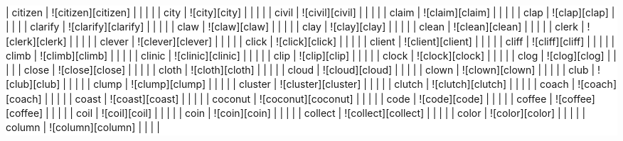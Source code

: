 | citizen | ![citizen][citizen] |  |  |  |
| city | ![city][city] |  |  |  |
| civil | ![civil][civil] |  |  |  |
| claim | ![claim][claim] |  |  |  |
| clap | ![clap][clap] |  |  |  |
| clarify | ![clarify][clarify] |  |  |  |
| claw | ![claw][claw] |  |  |  |
| clay | ![clay][clay] |  |  |  |
| clean | ![clean][clean] |  |  |  |
| clerk | ![clerk][clerk] |  |  |  |
| clever | ![clever][clever] |  |  |  |
| click | ![click][click] |  |  |  |
| client | ![client][client] |  |  |  |
| cliff | ![cliff][cliff] |  |  |  |
| climb | ![climb][climb] |  |  |  |
| clinic | ![clinic][clinic] |  |  |  |
| clip | ![clip][clip] |  |  |  |
| clock | ![clock][clock] |  |  |  |
| clog | ![clog][clog] |  |  |  |
| close | ![close][close] |  |  |  |
| cloth | ![cloth][cloth] |  |  |  |
| cloud | ![cloud][cloud] |  |  |  |
| clown | ![clown][clown] |  |  |  |
| club | ![club][club] |  |  |  |
| clump | ![clump][clump] |  |  |  |
| cluster | ![cluster][cluster] |  |  |  |
| clutch | ![clutch][clutch] |  |  |  |
| coach | ![coach][coach] |  |  |  |
| coast | ![coast][coast] |  |  |  |
| coconut | ![coconut][coconut] |  |  |  |
| code | ![code][code] |  |  |  |
| coffee | ![coffee][coffee] |  |  |  |
| coil | ![coil][coil] |  |  |  |
| coin | ![coin][coin] |  |  |  |
| collect | ![collect][collect] |  |  |  |
| color | ![color][color] |  |  |  |
| column | ![column][column] |  |  |  |